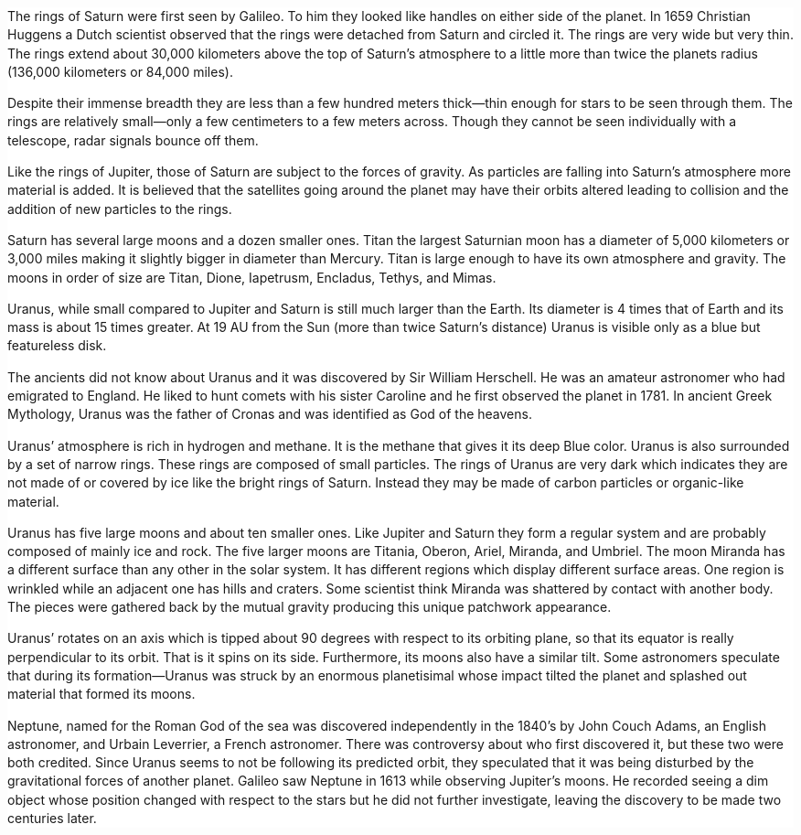   The rings of Saturn were first seen by Galileo. To him they looked like handles on either side of the planet. In 1659 Christian Huggens a Dutch scientist observed that the rings were detached from Saturn and circled it. The rings are very wide but very thin. The rings extend about 30,000 kilometers above the top of Saturn’s atmosphere to a little more than twice the planets radius (136,000 kilometers or 84,000 miles).
 </p>
 <p>
  Despite their immense breadth they are less than a few hundred meters thick—thin enough for stars to be seen through them. The rings are relatively small—only a few centimeters to a few meters across. Though they cannot be seen individually with a telescope, radar signals bounce off them.
 </p>
 <p>
  Like the rings of Jupiter, those of Saturn are subject to the forces of gravity. As particles are falling into Saturn’s atmosphere more material is added. It is believed that the satellites going around the planet may have their orbits altered leading to collision and the addition of new particles to the rings.
 </p>
 <p>
  Saturn has several large moons and a dozen smaller ones. Titan the largest Saturnian moon has a diameter of 5,000 kilometers or 3,000 miles making it slightly bigger in diameter than Mercury. Titan is large enough to have its own atmosphere and gravity. The moons in order of size are Titan, Dione, Iapetrusm, Encladus, Tethys, and Mimas.
 </p>
 <p>
  Uranus, while small compared to Jupiter and Saturn is still much larger than the Earth. Its diameter is 4 times that of Earth and its mass is about 15 times greater. At 19 AU from the Sun (more than twice Saturn’s distance) Uranus is visible only as a blue but featureless disk.
 </p>
 <p>
  The ancients did not know about Uranus and it was discovered by Sir William Herschell. He was an amateur astronomer who had emigrated to England. He liked to hunt comets with his sister Caroline and he first observed the planet in 1781. In ancient Greek Mythology, Uranus was the father of Cronas and was identified as God of the heavens.
 </p>
 <p>
  Uranus’ atmosphere is rich in hydrogen and methane. It is the methane that gives it its deep Blue color. Uranus is also surrounded by a set of narrow rings. These rings are composed of small particles. The rings of Uranus are very dark which indicates they are not made of or covered by ice like the bright rings of Saturn. Instead they may be made of carbon particles or organic-like material.
 </p>
 <p>
  Uranus has five large moons and about ten smaller ones. Like Jupiter and Saturn they form a regular system and are probably composed of mainly ice and rock. The five larger moons are Titania, Oberon, Ariel, Miranda, and Umbriel. The moon Miranda has a different surface than any other in the solar system. It has different regions which display different surface areas. One region is wrinkled while an adjacent one has hills and craters. Some scientist think Miranda was shattered by contact with another body. The pieces were gathered back by the mutual gravity producing this unique patchwork appearance.
 </p>
 <p>
  Uranus’ rotates on an axis which is tipped about 90 degrees with respect to its orbiting plane, so that its equator is really perpendicular to its orbit. That is it spins on its side. Furthermore, its moons also have a similar tilt. Some astronomers speculate that during its formation—Uranus was struck by an enormous planetisimal whose impact tilted the planet and splashed out material that formed its moons.
 </p>
 <p>
  Neptune, named for the Roman God of the sea was discovered independently in the 1840’s by John Couch Adams, an English astronomer, and Urbain Leverrier, a French astronomer. There was controversy about who first discovered it, but these two were both credited. Since Uranus seems to not be following its predicted orbit, they speculated that it was being disturbed by the gravitational forces of another planet. Galileo saw Neptune in 1613 while observing Jupiter’s moons. He recorded seeing a dim object whose position changed with respect to the stars but he did not further investigate, leaving the discovery to be made two centuries later.
